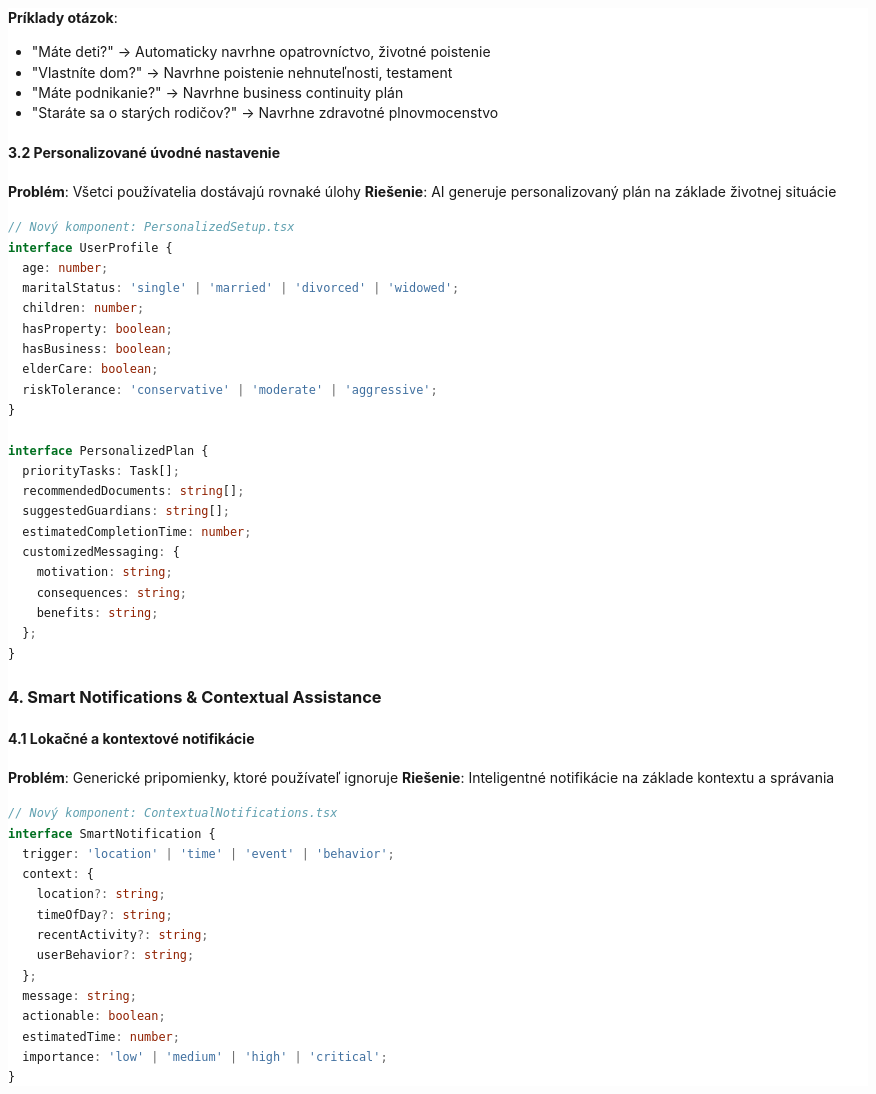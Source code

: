**Príklady otázok**:
- "Máte deti?" → Automaticky navrhne opatrovníctvo, životné poistenie
- "Vlastníte dom?" → Navrhne poistenie nehnuteľnosti, testament
- "Máte podnikanie?" → Navrhne business continuity plán
- "Staráte sa o starých rodičov?" → Navrhne zdravotné plnovmocenstvo

#### 3.2 Personalizované úvodné nastavenie
**Problém**: Všetci používatelia dostávajú rovnaké úlohy
**Riešenie**: AI generuje personalizovaný plán na základe životnej situácie

```typescript
// Nový komponent: PersonalizedSetup.tsx
interface UserProfile {
  age: number;
  maritalStatus: 'single' | 'married' | 'divorced' | 'widowed';
  children: number;
  hasProperty: boolean;
  hasBusiness: boolean;
  elderCare: boolean;
  riskTolerance: 'conservative' | 'moderate' | 'aggressive';
}

interface PersonalizedPlan {
  priorityTasks: Task[];
  recommendedDocuments: string[];
  suggestedGuardians: string[];
  estimatedCompletionTime: number;
  customizedMessaging: {
    motivation: string;
    consequences: string;
    benefits: string;
  };
}
```

### 4. Smart Notifications & Contextual Assistance

#### 4.1 Lokačné a kontextové notifikácie
**Problém**: Generické pripomienky, ktoré používateľ ignoruje
**Riešenie**: Inteligentné notifikácie na základe kontextu a správania

```typescript
// Nový komponent: ContextualNotifications.tsx
interface SmartNotification {
  trigger: 'location' | 'time' | 'event' | 'behavior';
  context: {
    location?: string;
    timeOfDay?: string;
    recentActivity?: string;
    userBehavior?: string;
  };
  message: string;
  actionable: boolean;
  estimatedTime: number;
  importance: 'low' | 'medium' | 'high' | 'critical';
}
```
